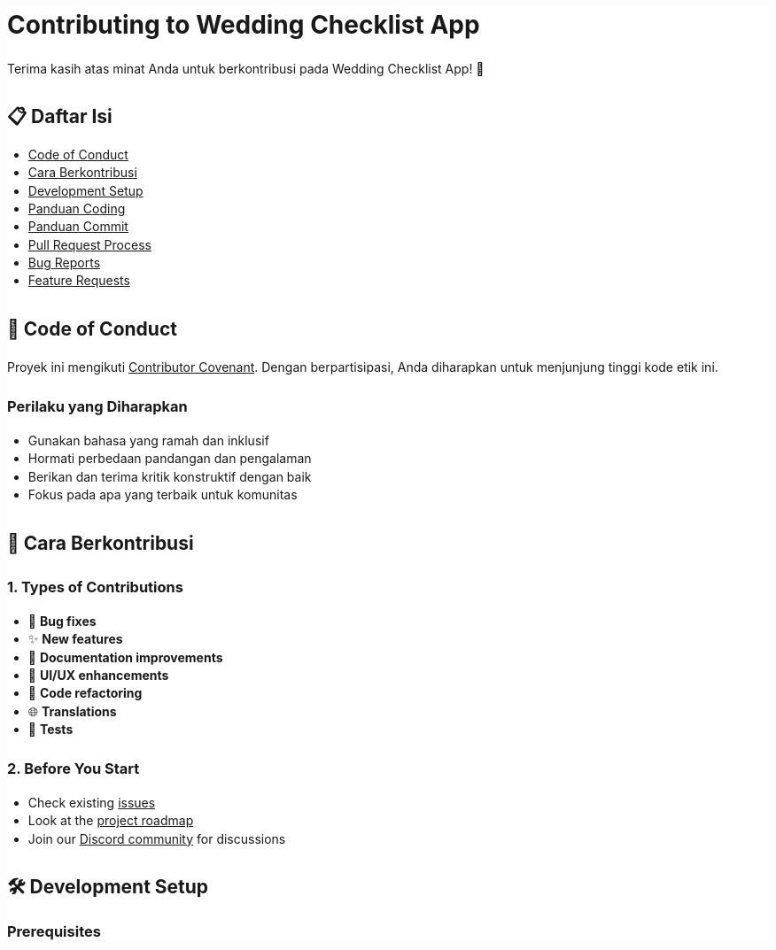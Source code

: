 # Contributing to Wedding Checklist App

Terima kasih atas minat Anda untuk berkontribusi pada Wedding Checklist App! 🎉

## 📋 Daftar Isi

- [Code of Conduct](#code-of-conduct)
- [Cara Berkontribusi](#cara-berkontribusi)
- [Development Setup](#development-setup)
- [Panduan Coding](#panduan-coding)
- [Panduan Commit](#panduan-commit)
- [Pull Request Process](#pull-request-process)
- [Bug Reports](#bug-reports)
- [Feature Requests](#feature-requests)

## 🤝 Code of Conduct

Proyek ini mengikuti [Contributor Covenant](https://www.contributor-covenant.org/). Dengan berpartisipasi, Anda diharapkan untuk menjunjung tinggi kode etik ini.

### Perilaku yang Diharapkan

- Gunakan bahasa yang ramah dan inklusif
- Hormati perbedaan pandangan dan pengalaman
- Berikan dan terima kritik konstruktif dengan baik
- Fokus pada apa yang terbaik untuk komunitas

## 🚀 Cara Berkontribusi

### 1. Types of Contributions

- 🐛 **Bug fixes**
- ✨ **New features**
- 📝 **Documentation improvements**
- 🎨 **UI/UX enhancements**
- 🔧 **Code refactoring**
- 🌐 **Translations**
- 🧪 **Tests**

### 2. Before You Start

- Check existing [issues](https://github.com/username/wedding-checklist-app/issues)
- Look at the [project roadmap](README.md#development-roadmap)
- Join our [Discord community](https://discord.gg/wedding-checklist) for discussions

## 🛠️ Development Setup

### Prerequisites
